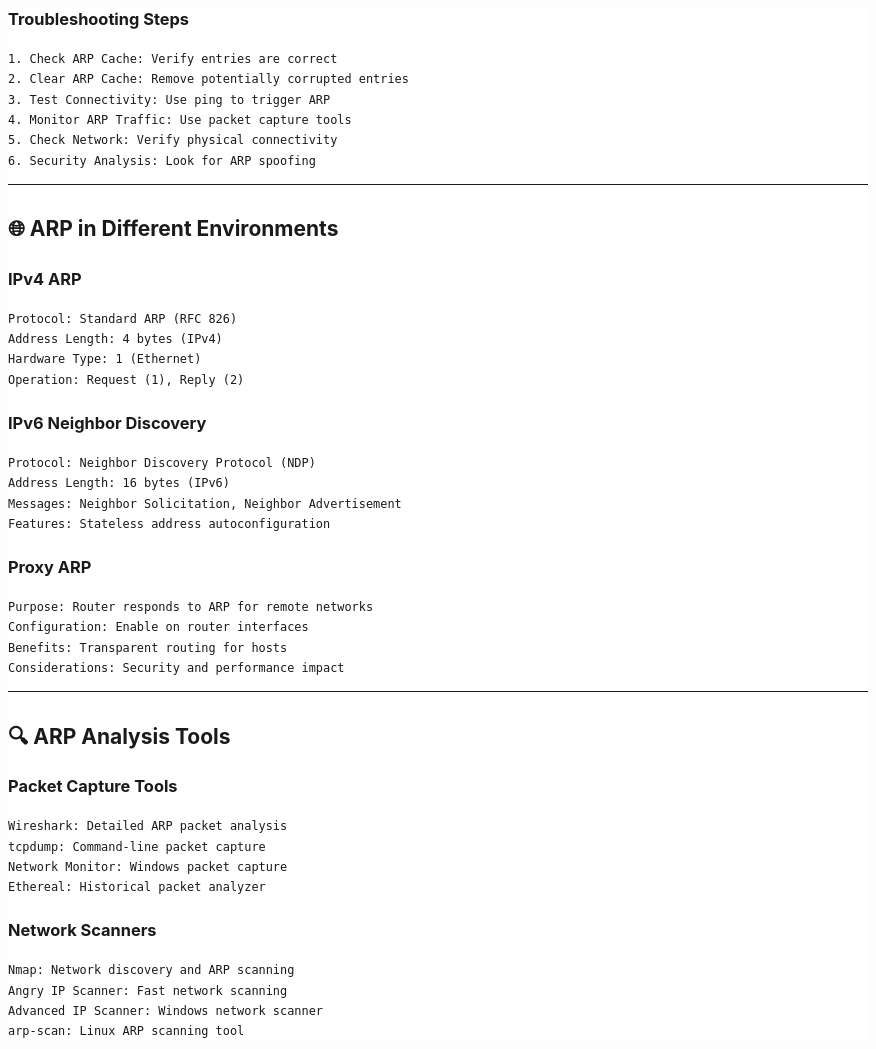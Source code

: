 ### Troubleshooting Steps
```
1. Check ARP Cache: Verify entries are correct
2. Clear ARP Cache: Remove potentially corrupted entries
3. Test Connectivity: Use ping to trigger ARP
4. Monitor ARP Traffic: Use packet capture tools
5. Check Network: Verify physical connectivity
6. Security Analysis: Look for ARP spoofing
```

---

## 🌐 ARP in Different Environments

### IPv4 ARP
```
Protocol: Standard ARP (RFC 826)
Address Length: 4 bytes (IPv4)
Hardware Type: 1 (Ethernet)
Operation: Request (1), Reply (2)
```

### IPv6 Neighbor Discovery
```
Protocol: Neighbor Discovery Protocol (NDP)
Address Length: 16 bytes (IPv6)
Messages: Neighbor Solicitation, Neighbor Advertisement
Features: Stateless address autoconfiguration
```

### Proxy ARP
```
Purpose: Router responds to ARP for remote networks
Configuration: Enable on router interfaces
Benefits: Transparent routing for hosts
Considerations: Security and performance impact
```

---

## 🔍 ARP Analysis Tools

### Packet Capture Tools
```
Wireshark: Detailed ARP packet analysis
tcpdump: Command-line packet capture
Network Monitor: Windows packet capture
Ethereal: Historical packet analyzer
```

### Network Scanners
```
Nmap: Network discovery and ARP scanning
Angry IP Scanner: Fast network scanning
Advanced IP Scanner: Windows network scanner
arp-scan: Linux ARP scanning tool
```
